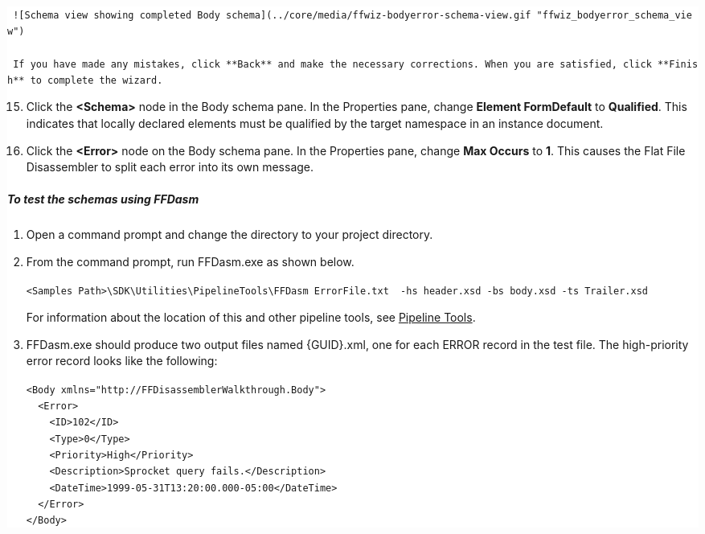      ![Schema view showing completed Body schema](../core/media/ffwiz-bodyerror-schema-view.gif "ffwiz_bodyerror_schema_view")  
  
     If you have made any mistakes, click **Back** and make the necessary corrections. When you are satisfied, click **Finish** to complete the wizard.  
  
15. Click the **\<Schema>** node in the Body schema pane. In the Properties pane, change **Element FormDefault** to **Qualified**. This indicates that locally declared elements must be qualified by the target namespace in an instance document.  
  
16. Click the **\<Error>** node on the Body schema pane. In the Properties pane, change **Max Occurs** to **1**. This causes the Flat File Disassembler to split each error into its own message.  
  
##### To test the schemas using FFDasm  
  
1.  Open a command prompt and change the directory to your project directory.  
  
2.  From the command prompt, run FFDasm.exe as shown below.  
  
    ```  
    <Samples Path>\SDK\Utilities\PipelineTools\FFDasm ErrorFile.txt  -hs header.xsd -bs body.xsd -ts Trailer.xsd  
    ```  
  
     For information about the location of this and other pipeline tools, see [Pipeline Tools](../core/pipeline-tools.md).  
  
3.  FFDasm.exe should produce two output files named {GUID}.xml, one for each ERROR record in the test file. The high-priority error record looks like the following:  
  
    ```  
    <Body xmlns="http://FFDisassemblerWalkthrough.Body">  
      <Error>  
        <ID>102</ID>  
        <Type>0</Type>  
        <Priority>High</Priority>  
        <Description>Sprocket query fails.</Description>  
        <DateTime>1999-05-31T13:20:00.000-05:00</DateTime>  
      </Error>  
    </Body>  
    ```  
  